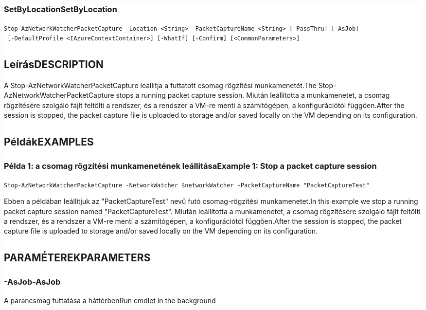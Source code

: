 ### <span data-ttu-id="78b60-107">SetByLocation</span><span class="sxs-lookup"><span data-stu-id="78b60-107">SetByLocation</span></span>
```
Stop-AzNetworkWatcherPacketCapture -Location <String> -PacketCaptureName <String> [-PassThru] [-AsJob]
 [-DefaultProfile <IAzureContextContainer>] [-WhatIf] [-Confirm] [<CommonParameters>]
```

## <span data-ttu-id="78b60-108">Leírás</span><span class="sxs-lookup"><span data-stu-id="78b60-108">DESCRIPTION</span></span>
<span data-ttu-id="78b60-109">A Stop-AzNetworkWatcherPacketCapture leállítja a futtatott csomag rögzítési munkamenetét.</span><span class="sxs-lookup"><span data-stu-id="78b60-109">The Stop-AzNetworkWatcherPacketCapture stops a running packet capture session.</span></span> <span data-ttu-id="78b60-110">Miután leállította a munkamenetet, a csomag rögzítésére szolgáló fájlt feltölti a rendszer, és a rendszer a VM-re menti a számítógépen, a konfigurációtól függően.</span><span class="sxs-lookup"><span data-stu-id="78b60-110">After the session is stopped, the packet capture file is uploaded to storage and/or saved locally on the VM depending on its configuration.</span></span>

## <span data-ttu-id="78b60-111">Példák</span><span class="sxs-lookup"><span data-stu-id="78b60-111">EXAMPLES</span></span>

### <span data-ttu-id="78b60-112">Példa 1: a csomag rögzítési munkamenetének leállítása</span><span class="sxs-lookup"><span data-stu-id="78b60-112">Example 1: Stop a packet capture session</span></span>
```
Stop-AzNetworkWatcherPacketCapture -NetworkWatcher $networkWatcher -PacketCaptureName "PacketCaptureTest"
```

<span data-ttu-id="78b60-113">Ebben a példában leállítjuk az "PacketCaptureTest" nevű futó csomag-rögzítési munkamenetet.</span><span class="sxs-lookup"><span data-stu-id="78b60-113">In this example we stop a running packet capture session named "PacketCaptureTest".</span></span> <span data-ttu-id="78b60-114">Miután leállította a munkamenetet, a csomag rögzítésére szolgáló fájlt feltölti a rendszer, és a rendszer a VM-re menti a számítógépen, a konfigurációtól függően.</span><span class="sxs-lookup"><span data-stu-id="78b60-114">After the session is stopped, the packet capture file is uploaded to storage and/or saved locally on the VM depending on its configuration.</span></span>

## <span data-ttu-id="78b60-115">PARAMÉTEREK</span><span class="sxs-lookup"><span data-stu-id="78b60-115">PARAMETERS</span></span>

### <span data-ttu-id="78b60-116">-AsJob</span><span class="sxs-lookup"><span data-stu-id="78b60-116">-AsJob</span></span>
<span data-ttu-id="78b60-117">A parancsmag futtatása a háttérben</span><span class="sxs-lookup"><span data-stu-id="78b60-117">Run cmdlet in the background</span></span>
